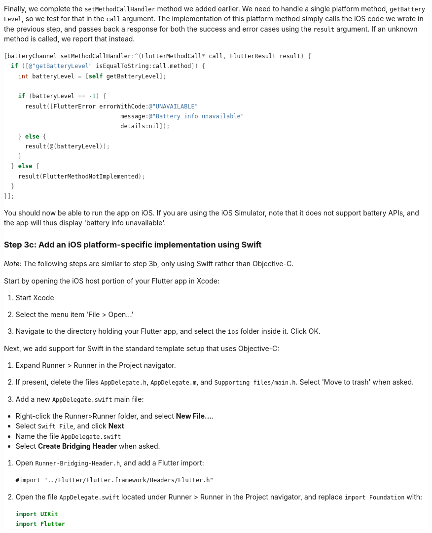 Finally, we complete the `setMethodCallHandler` method we added earlier. We need
to handle a single platform method, `getBatteryLevel`, so we test for that in
the `call` argument. The implementation of this platform method simply calls the
iOS code we wrote in the previous step, and passes back a response for both
the success and error cases using the `result` argument. If an unknown method
is called, we report that instead.

```objectivec
[batteryChannel setMethodCallHandler:^(FlutterMethodCall* call, FlutterResult result) {
  if ([@"getBatteryLevel" isEqualToString:call.method]) {
    int batteryLevel = [self getBatteryLevel];

    if (batteryLevel == -1) {
      result([FlutterError errorWithCode:@"UNAVAILABLE"
                                 message:@"Battery info unavailable"
                                 details:nil]);
    } else {
      result(@(batteryLevel));
    }
  } else {
    result(FlutterMethodNotImplemented);
  }
}];
```

You should now be able to run the app on iOS. If you are using the iOS
Simulator, note that it does not support battery APIs, and the app will thus
display 'battery info unavailable'.

### Step 3c: Add an iOS platform-specific implementation using Swift

*Note*: The following steps are similar to step 3b, only using Swift rather than
Objective-C.

Start by opening the iOS host portion of your Flutter app in Xcode:

1. Start Xcode

1. Select the menu item 'File > Open...'

1. Navigate to the directory holding your Flutter app, and select the `ios`
folder inside it. Click OK.

Next, we add support for Swift in the standard template setup that uses
Objective-C:

1. Expand Runner > Runner in the Project navigator.

1. If present, delete the files `AppDelegate.h`, `AppDelegate.m`, and
`Supporting files/main.h`. Select 'Move to trash' when asked.

1. Add a new `AppDelegate.swift` main file:
  * Right-click the Runner>Runner folder, and select **New File...**. 
  * Select `Swift File`, and click **Next**
  * Name the file `AppDelegate.swift`
  * Select **Create Bridging Header** when asked.
1. Open `Runner-Bridging-Header.h`, and add a Flutter import:
    ```
    #import "../Flutter/Flutter.framework/Headers/Flutter.h"
    ```
1. Open the file `AppDelegate.swift` located under Runner > Runner in the Project
navigator, and replace `import Foundation` with:
    ```swift
    import UIKit
    import Flutter


[MethodChannel]: https://docs.flutter.io/flutter/services/MethodChannel-class.html
[MethodChannelAndroid]: https://docs.flutter.io/javadoc/io/flutter/plugin/common/MethodChannel.html
[MethodChanneliOS]: https://github.com/flutter/engine/blob/master/shell/platform/darwin/ios/framework/Headers/FlutterChannels.h
[BasicMessageChannel]: https://docs.flutter.io/flutter/services/BasicMessageChannel-class.html
[BinaryCodec]: https://docs.flutter.io/flutter/services/BinaryCodec-class.html
[StringCodec]: https://docs.flutter.io/flutter/services/StringCodec-class.html
[JSONMessageCodec]: https://docs.flutter.io/flutter/services/JSONMessageCodec-class.html